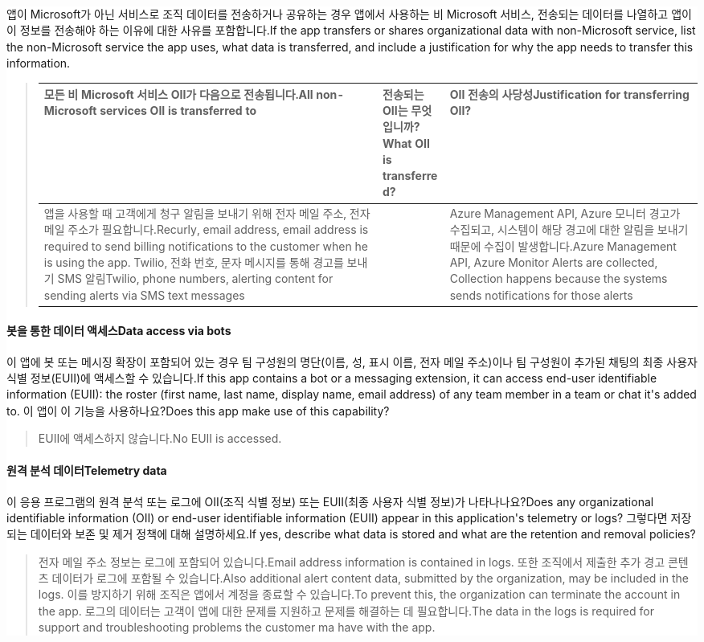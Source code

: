 <span data-ttu-id="6a6e5-130">앱이 Microsoft가 아닌 서비스로 조직 데이터를 전송하거나 공유하는 경우 앱에서 사용하는 비 Microsoft 서비스, 전송되는 데이터를 나열하고 앱이 이 정보를 전송해야 하는 이유에 대한 사유를 포함합니다.</span><span class="sxs-lookup"><span data-stu-id="6a6e5-130">If the app transfers or shares organizational data with non-Microsoft service, list the non-Microsoft service the app uses, what data is transferred, and include a justification for why the app needs to transfer this information.</span></span>

>| <span data-ttu-id="6a6e5-131">**모든 비 Microsoft 서비스 OII가 다음으로 전송됩니다.**</span><span class="sxs-lookup"><span data-stu-id="6a6e5-131">**All non-Microsoft services OII is transferred to**</span></span> |  <span data-ttu-id="6a6e5-132">**전송되는 OII는 무엇입니까?**</span><span class="sxs-lookup"><span data-stu-id="6a6e5-132">**What OII is transferred?**</span></span> | <span data-ttu-id="6a6e5-133">**OII 전송의 사당성**</span><span class="sxs-lookup"><span data-stu-id="6a6e5-133">**Justification for transferring OII?**</span></span> |
>|:-------------------|:--------------------------|:--------------------------|
>| <span data-ttu-id="6a6e5-134">앱을 사용할 때 고객에게 청구 알림을 보내기 위해 전자 메일 주소, 전자 메일 주소가 필요합니다.</span><span class="sxs-lookup"><span data-stu-id="6a6e5-134">Recurly, email address, email address is required to send billing notifications to the customer when he is using the app.</span></span> <span data-ttu-id="6a6e5-135">Twilio, 전화 번호, 문자 메시지를 통해 경고를 보내기 SMS 알림</span><span class="sxs-lookup"><span data-stu-id="6a6e5-135">Twilio, phone numbers, alerting content for sending alerts via SMS text messages</span></span> |  | <span data-ttu-id="6a6e5-136">Azure Management API, Azure 모니터 경고가 수집되고, 시스템이 해당 경고에 대한 알림을 보내기 때문에 수집이 발생합니다.</span><span class="sxs-lookup"><span data-stu-id="6a6e5-136">Azure Management API, Azure Monitor Alerts are collected, Collection happens because the systems sends notifications for those alerts</span></span> |

#### <a name="data-access-via-bots"></a><span data-ttu-id="6a6e5-137">봇을 통한 데이터 액세스</span><span class="sxs-lookup"><span data-stu-id="6a6e5-137">Data access via bots</span></span>

<span data-ttu-id="6a6e5-138">이 앱에 봇 또는 메시징 확장이 포함되어 있는 경우 팀 구성원의 명단(이름, 성, 표시 이름, 전자 메일 주소)이나 팀 구성원이 추가된 채팅의 최종 사용자 식별 정보(EUII)에 액세스할 수 있습니다.</span><span class="sxs-lookup"><span data-stu-id="6a6e5-138">If this app contains a bot or a messaging extension, it can access end-user identifiable information (EUII): the roster (first name, last name, display name, email address) of any team member in a team or chat it's added to.</span></span> <span data-ttu-id="6a6e5-139">이 앱이 이 기능을 사용하나요?</span><span class="sxs-lookup"><span data-stu-id="6a6e5-139">Does this app make use of this capability?</span></span>

><span data-ttu-id="6a6e5-140">EUII에 액세스하지 않습니다.</span><span class="sxs-lookup"><span data-stu-id="6a6e5-140">No EUII is accessed.</span></span>



#### <a name="telemetry-data"></a><span data-ttu-id="6a6e5-141">원격 분석 데이터</span><span class="sxs-lookup"><span data-stu-id="6a6e5-141">Telemetry data</span></span>

<span data-ttu-id="6a6e5-142">이 응용 프로그램의 원격 분석 또는 로그에 OII(조직 식별 정보) 또는 EUII(최종 사용자 식별 정보)가 나타나나요?</span><span class="sxs-lookup"><span data-stu-id="6a6e5-142">Does any organizational identifiable information (OII) or end-user identifiable information (EUII) appear in this application's telemetry or logs?</span></span> <span data-ttu-id="6a6e5-143">그렇다면 저장되는 데이터와 보존 및 제거 정책에 대해 설명하세요.</span><span class="sxs-lookup"><span data-stu-id="6a6e5-143">If yes, describe what data is stored and what are the retention and removal policies?</span></span>

><span data-ttu-id="6a6e5-144">전자 메일 주소 정보는 로그에 포함되어 있습니다.</span><span class="sxs-lookup"><span data-stu-id="6a6e5-144">Email address information is contained in logs.</span></span> <span data-ttu-id="6a6e5-145">또한 조직에서 제출한 추가 경고 콘텐츠 데이터가 로그에 포함될 수 있습니다.</span><span class="sxs-lookup"><span data-stu-id="6a6e5-145">Also additional alert content data, submitted by the organization, may be included in the logs.</span></span> <span data-ttu-id="6a6e5-146">이를 방지하기 위해 조직은 앱에서 계정을 종료할 수 있습니다.</span><span class="sxs-lookup"><span data-stu-id="6a6e5-146">To prevent this, the organization can terminate the account in the app.</span></span>
<span data-ttu-id="6a6e5-147">로그의 데이터는 고객이 앱에 대한 문제를 지원하고 문제를 해결하는 데 필요합니다.</span><span class="sxs-lookup"><span data-stu-id="6a6e5-147">The data in the logs is required for support and troubleshooting problems the customer ma have with the app.</span></span>
